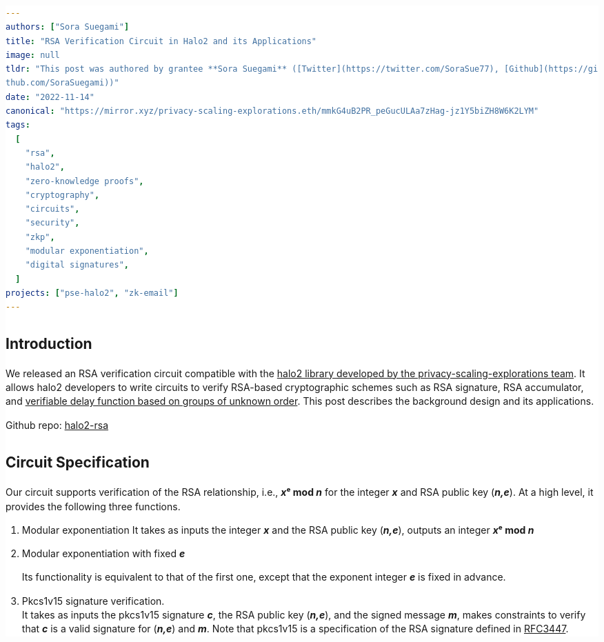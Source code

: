 ```yaml
---
authors: ["Sora Suegami"]
title: "RSA Verification Circuit in Halo2 and its Applications"
image: null
tldr: "This post was authored by grantee **Sora Suegami** ([Twitter](https://twitter.com/SoraSue77), [Github](https://github.com/SoraSuegami))"
date: "2022-11-14"
canonical: "https://mirror.xyz/privacy-scaling-explorations.eth/mmkG4uB2PR_peGucULAa7zHag-jz1Y5biZH8W6K2LYM"
tags:
  [
    "rsa",
    "halo2",
    "zero-knowledge proofs",
    "cryptography",
    "circuits",
    "security",
    "zkp",
    "modular exponentiation",
    "digital signatures",
  ]
projects: ["pse-halo2", "zk-email"]
---
```


## Introduction

We released an RSA verification circuit compatible with the [halo2 library developed by the privacy-scaling-explorations team](https://github.com/privacy-scaling-explorations/halo2). It allows halo2 developers to write circuits to verify RSA-based cryptographic schemes such as RSA signature, RSA accumulator, and [verifiable delay function based on groups of unknown order](https://eprint.iacr.org/2018/623.pdf). This post describes the background design and its applications.

Github repo: [halo2-rsa](https://github.com/SoraSuegami/halo2_rsa)

## Circuit Specification

Our circuit supports verification of the RSA relationship, i.e., ***x*ᵉ mod _n_** for the integer _**x**_ and RSA public key (_**n,e**_). At a high level, it provides the following three functions.

1.  Modular exponentiation It takes as inputs the integer _**x**_ and the RSA public key (_**n,e**_), outputs an integer ***x*ᵉ mod _n_**
2.  Modular exponentiation with fixed _**e**_

    Its functionality is equivalent to that of the first one, except that the exponent integer _**e**_ is fixed in advance.

3.  Pkcs1v15 signature verification.  
    It takes as inputs the pkcs1v15 signature _**c**_, the RSA public key (_**n,e**_), and the signed message _**m**_, makes constraints to verify that _**c**_ is a valid signature for (_**n,e**_) and _**m**_. Note that pkcs1v15 is a specification of the RSA signature defined in [RFC3447](https://www.rfc-editor.org/rfc/rfc3447).
